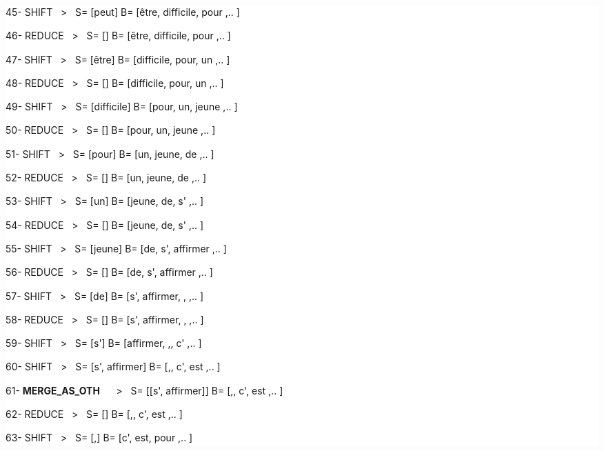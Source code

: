 

45- SHIFT&nbsp;&nbsp;&nbsp;>&nbsp;&nbsp;&nbsp;S= [peut]   B= [être, difficile, pour ,.. ]



46- REDUCE&nbsp;&nbsp;&nbsp;>&nbsp;&nbsp;&nbsp;S= []   B= [être, difficile, pour ,.. ]



47- SHIFT&nbsp;&nbsp;&nbsp;>&nbsp;&nbsp;&nbsp;S= [être]   B= [difficile, pour, un ,.. ]



48- REDUCE&nbsp;&nbsp;&nbsp;>&nbsp;&nbsp;&nbsp;S= []   B= [difficile, pour, un ,.. ]



49- SHIFT&nbsp;&nbsp;&nbsp;>&nbsp;&nbsp;&nbsp;S= [difficile]   B= [pour, un, jeune ,.. ]



50- REDUCE&nbsp;&nbsp;&nbsp;>&nbsp;&nbsp;&nbsp;S= []   B= [pour, un, jeune ,.. ]



51- SHIFT&nbsp;&nbsp;&nbsp;>&nbsp;&nbsp;&nbsp;S= [pour]   B= [un, jeune, de ,.. ]



52- REDUCE&nbsp;&nbsp;&nbsp;>&nbsp;&nbsp;&nbsp;S= []   B= [un, jeune, de ,.. ]



53- SHIFT&nbsp;&nbsp;&nbsp;>&nbsp;&nbsp;&nbsp;S= [un]   B= [jeune, de, s' ,.. ]



54- REDUCE&nbsp;&nbsp;&nbsp;>&nbsp;&nbsp;&nbsp;S= []   B= [jeune, de, s' ,.. ]



55- SHIFT&nbsp;&nbsp;&nbsp;>&nbsp;&nbsp;&nbsp;S= [jeune]   B= [de, s', affirmer ,.. ]



56- REDUCE&nbsp;&nbsp;&nbsp;>&nbsp;&nbsp;&nbsp;S= []   B= [de, s', affirmer ,.. ]



57- SHIFT&nbsp;&nbsp;&nbsp;>&nbsp;&nbsp;&nbsp;S= [de]   B= [s', affirmer, , ,.. ]



58- REDUCE&nbsp;&nbsp;&nbsp;>&nbsp;&nbsp;&nbsp;S= []   B= [s', affirmer, , ,.. ]



59- SHIFT&nbsp;&nbsp;&nbsp;>&nbsp;&nbsp;&nbsp;S= [s']   B= [affirmer, ,, c' ,.. ]



60- SHIFT&nbsp;&nbsp;&nbsp;>&nbsp;&nbsp;&nbsp;S= [s', affirmer]   B= [,, c', est ,.. ]



61- **MERGE_AS_OTH**&nbsp;&nbsp;&nbsp;&nbsp;&nbsp;&nbsp;>&nbsp;&nbsp;&nbsp;S= [[s', affirmer]]   B= [,, c', est ,.. ]



62- REDUCE&nbsp;&nbsp;&nbsp;>&nbsp;&nbsp;&nbsp;S= []   B= [,, c', est ,.. ]



63- SHIFT&nbsp;&nbsp;&nbsp;>&nbsp;&nbsp;&nbsp;S= [,]   B= [c', est, pour ,.. ]
